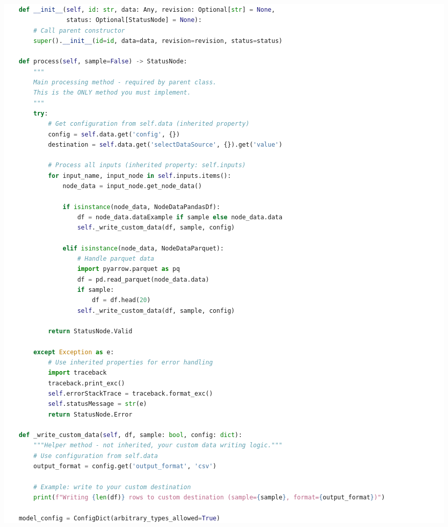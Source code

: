 ```python
    def __init__(self, id: str, data: Any, revision: Optional[str] = None, 
                 status: Optional[StatusNode] = None):
        # Call parent constructor
        super().__init__(id=id, data=data, revision=revision, status=status)

    def process(self, sample=False) -> StatusNode:
        """
        Main processing method - required by parent class.
        This is the ONLY method you must implement.
        """
        try:
            # Get configuration from self.data (inherited property)
            config = self.data.get('config', {})
            destination = self.data.get('selectDataSource', {}).get('value')
            
            # Process all inputs (inherited property: self.inputs)
            for input_name, input_node in self.inputs.items():
                node_data = input_node.get_node_data()
                
                if isinstance(node_data, NodeDataPandasDf):
                    df = node_data.dataExample if sample else node_data.data
                    self._write_custom_data(df, sample, config)
                
                elif isinstance(node_data, NodeDataParquet):
                    # Handle parquet data
                    import pyarrow.parquet as pq
                    df = pd.read_parquet(node_data.data)
                    if sample:
                        df = df.head(20)
                    self._write_custom_data(df, sample, config)
            
            return StatusNode.Valid
            
        except Exception as e:
            # Use inherited properties for error handling
            import traceback
            traceback.print_exc()
            self.errorStackTrace = traceback.format_exc()
            self.statusMessage = str(e)
            return StatusNode.Error

    def _write_custom_data(self, df, sample: bool, config: dict):
        """Helper method - not inherited, your custom data writing logic."""
        # Use configuration from self.data
        output_format = config.get('output_format', 'csv')
        
        # Example: write to your custom destination
        print(f"Writing {len(df)} rows to custom destination (sample={sample}, format={output_format})")

    model_config = ConfigDict(arbitrary_types_allowed=True)
```
